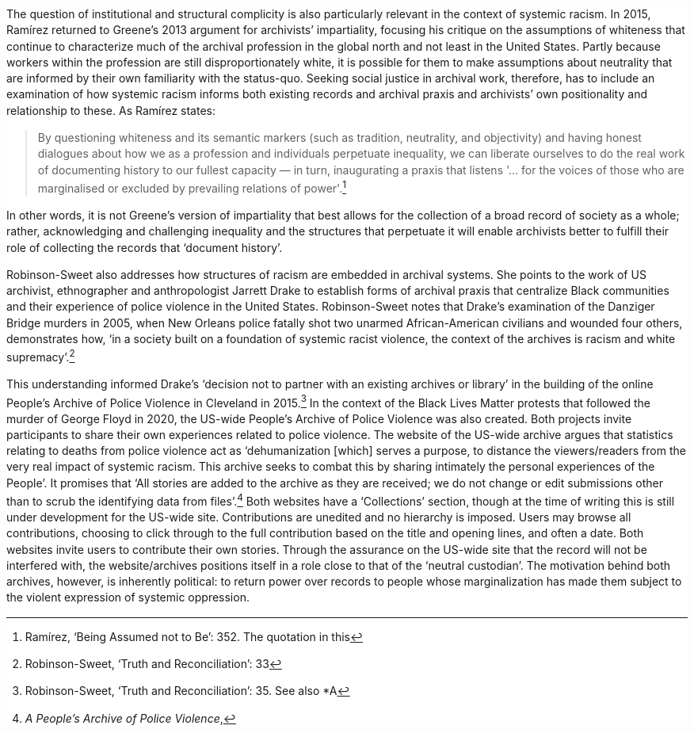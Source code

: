 The question of institutional and structural complicity is also
particularly relevant in the context of systemic racism. In 2015,
Ramírez returned to Greene’s 2013 argument for archivists’ impartiality,
focusing his critique on the assumptions of whiteness that continue to
characterize much of the archival profession in the global north and not
least in the United States. Partly because workers within the profession
are still disproportionately white, it is possible for them to make
assumptions about neutrality that are informed by their own familiarity
with the status-quo. Seeking social justice in archival work, therefore,
has to include an examination of how systemic racism informs both
existing records and archival praxis and archivists’ own positionality
and relationship to these. As Ramírez states:

> By questioning whiteness and its semantic markers (such as tradition,
> neutrality, and objectivity) and having honest dialogues about how we
> as a profession and individuals perpetuate inequality, we can liberate
> ourselves to do the real work of documenting history to our fullest
> capacity — in turn, inaugurating a praxis that listens '… for the
> voices of those who are marginalised or excluded by prevailing
> relations of power'.[^10Chapter8_29]

In other words, it is not Greene’s version of impartiality that best
allows for the collection of a broad record of society as a whole;
rather, acknowledging and challenging inequality and the structures that
perpetuate it will enable archivists better to fulfill their role of
collecting the records that ‘document history’.

Robinson-Sweet also addresses how structures of racism are embedded in
archival systems. She points to the work of US archivist, ethnographer
and anthropologist Jarrett Drake to establish forms of archival praxis
that centralize Black communities and their experience of police
violence in the United States. Robinson-Sweet notes that Drake’s
examination of the Danziger Bridge murders in 2005, when New Orleans
police fatally shot two unarmed African-American civilians and wounded
four others, demonstrates how, ‘in a society built on a foundation of
systemic racist violence, the context of the archives is racism and
white supremacy’.[^10Chapter8_30]

This understanding informed Drake’s ‘decision not to partner with an
existing archives or library’ in the building of the online People’s
Archive of Police Violence in Cleveland in 2015.[^10Chapter8_31] In the context of
the Black Lives Matter protests that followed the murder of George Floyd
in 2020, the US-wide People’s Archive of Police Violence was also
created. Both projects invite participants to share their own
experiences related to police violence. The website of the US-wide
archive argues that statistics relating to deaths from police violence
act as ‘dehumanization \[which\] serves a purpose, to distance the
viewers/readers from the very real impact of systemic racism. This
archive seeks to combat this by sharing intimately the personal
experiences of the People’. It promises that ‘All stories are added to
the archive as they are received; we do not change or edit submissions
other than to scrub the identifying data from files’.[^10Chapter8_32] Both websites
have a ‘Collections’ section, though at the time of writing this is
still under development for the US-wide site. Contributions are unedited
and no hierarchy is imposed. Users may browse all contributions,
choosing to click through to the full contribution based on the title
and opening lines, and often a date. Both websites invite users to
contribute their own stories. Through the assurance on the US-wide site
that the record will not be interfered with, the website/archives
positions itself in a role close to that of the ‘neutral custodian’.
The motivation behind both archives, however, is inherently political:
to return power over records to people whose marginalization has made
them subject to the violent expression of systemic oppression.


[^10Chapter8_1]: On the term ‘archivy’, see the Society of American Archivists’,
[^10Chapter8_2]: Randall C. Jimerson, ‘Archives for All: Professional
[^10Chapter8_3]: See Jeanette A. Bastian, ‘Taking Custody, Giving Access: A
[^10Chapter8_4]: Andrew Flinn and Ben Alexander, ‘‘‘Humanizing an Inevitability
[^10Chapter8_5]: Terry Cook, ‘Remembering the Future: Appraisal of Records and the
[^10Chapter8_6]: The strong emphasis on custody of archives is central to Hilary
[^10Chapter8_7]: Michelle Caswell, ‘Not Just Between Us: A Riposte to Mark Greene’,
[^10Chapter8_8]: Jimerson, ‘Archives for All’: 254.
[^10Chapter8_9]: Mark A. Greene, ‘A Critique of Social Justice as an Archival
[^10Chapter8_10]: See Caswell, ‘Not Just Between Us’; and Mario H. Ramírez, ‘Being
[^10Chapter8_11]: I discovered examples of both attitudes during my dissertation
[^10Chapter8_12]: ‘Gekomen om te blijven’, *Utrechts Archief*,
[^10Chapter8_13]: See Lauren Haberstock, ‘Participatory Description: Decolonizing
[^10Chapter8_14]: Jimerson, ‘Archives for All’: 275–276.
[^10Chapter8_15]: Jimerson, ‘Archives for All’: 276.
[^10Chapter8_16]: Anna Robinson-Sweet, ‘Truth and Reconciliation: Archivists as
[^10Chapter8_17]: Jimerson, ‘Archives for All’: 276.
[^10Chapter8_18]: Samuel Muller, Johan Feith and Robert Fruin, *Manual for the
[^10Chapter8_19]: Jenkinson, *A Manual of Archive Administration*.
[^10Chapter8_20]: Charles Jeurgens and Michael Karabinos, ‘Paradoxes of Curating
[^10Chapter8_21]: Jeurgens and Karabinos, ‘Paradoxes of Curating Colonial Memory’:
[^10Chapter8_22]: It is important here to recognize Ann Laura Stoler’s key
[^10Chapter8_23]: Jeurgens and Karabinos, ‘Paradoxes of Curating Colonial Memory’:
[^10Chapter8_24]: ‘Unsilencing the VOC Testaments’, *Create – Creative Amsterdam:
[^10Chapter8_25]: Michael Jones and Cate O’Neill, ‘Identity, Records and Archival
[^10Chapter8_26]: ‘The Early Caribbean Digital Archive’, *ECDA: Early Caribbean
[^10Chapter8_27]: Michelle Caswell and Samip Mallick, ‘Collecting the Easily Missed
[^10Chapter8_28]: Caswell and Mallick, ‘Collecting the Easily Missed Stories’: 83.
[^10Chapter8_29]: Ramírez, ‘Being Assumed not to Be’: 352. The quotation in this
[^10Chapter8_30]: Robinson-Sweet, ‘Truth and Reconciliation’: 33
[^10Chapter8_31]: Robinson-Sweet, ‘Truth and Reconciliation’: 35. See also *A
[^10Chapter8_32]: *A People’s Archive of Police Violence*,
[^10Chapter8_33]: Robinson-Sweet, ‘Truth and Reconciliation’: 35.
[^10Chapter8_34]: Robinson-Sweet, ‘Truth and Reconciliation’: 27.